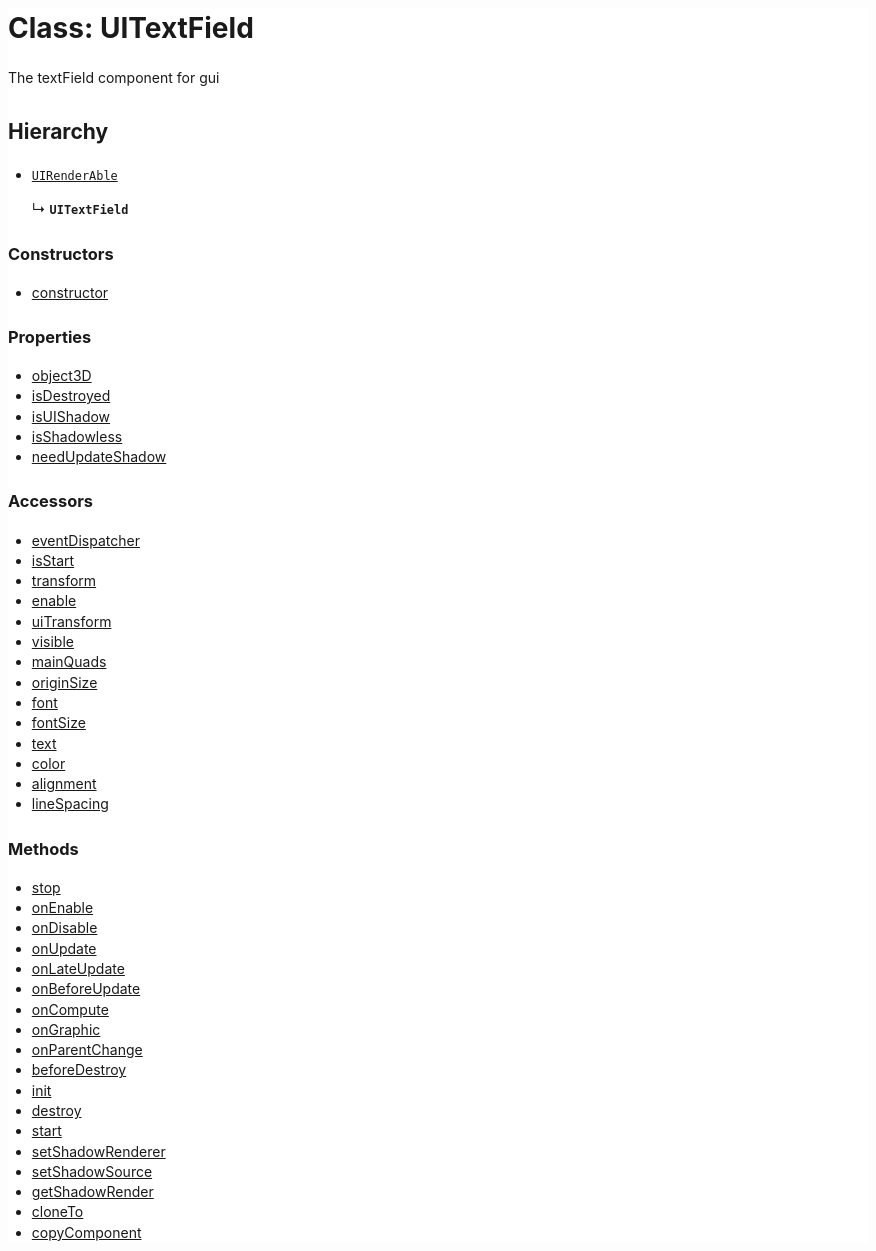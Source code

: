 # Class: UITextField

The textField component for gui

## Hierarchy

- [`UIRenderAble`](UIRenderAble.md)

  ↳ **`UITextField`**

### Constructors

- [constructor](UITextField.md#constructor)

### Properties

- [object3D](UITextField.md#object3d)
- [isDestroyed](UITextField.md#isdestroyed)
- [isUIShadow](UITextField.md#isuishadow)
- [isShadowless](UITextField.md#isshadowless)
- [needUpdateShadow](UITextField.md#needupdateshadow)

### Accessors

- [eventDispatcher](UITextField.md#eventdispatcher)
- [isStart](UITextField.md#isstart)
- [transform](UITextField.md#transform)
- [enable](UITextField.md#enable)
- [uiTransform](UITextField.md#uitransform)
- [visible](UITextField.md#visible)
- [mainQuads](UITextField.md#mainquads)
- [originSize](UITextField.md#originsize)
- [font](UITextField.md#font)
- [fontSize](UITextField.md#fontsize)
- [text](UITextField.md#text)
- [color](UITextField.md#color)
- [alignment](UITextField.md#alignment)
- [lineSpacing](UITextField.md#linespacing)

### Methods

- [stop](UITextField.md#stop)
- [onEnable](UITextField.md#onenable)
- [onDisable](UITextField.md#ondisable)
- [onUpdate](UITextField.md#onupdate)
- [onLateUpdate](UITextField.md#onlateupdate)
- [onBeforeUpdate](UITextField.md#onbeforeupdate)
- [onCompute](UITextField.md#oncompute)
- [onGraphic](UITextField.md#ongraphic)
- [onParentChange](UITextField.md#onparentchange)
- [beforeDestroy](UITextField.md#beforedestroy)
- [init](UITextField.md#init)
- [destroy](UITextField.md#destroy)
- [start](UITextField.md#start)
- [setShadowRenderer](UITextField.md#setshadowrenderer)
- [setShadowSource](UITextField.md#setshadowsource)
- [getShadowRender](UITextField.md#getshadowrender)
- [cloneTo](UITextField.md#cloneto)
- [copyComponent](UITextField.md#copycomponent)
